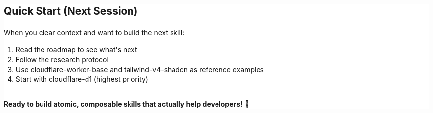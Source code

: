 
## Quick Start (Next Session)

When you clear context and want to build the next skill:

1. Read the roadmap to see what's next
2. Follow the research protocol
3. Use cloudflare-worker-base and tailwind-v4-shadcn as reference examples
4. Start with cloudflare-d1 (highest priority)

---

**Ready to build atomic, composable skills that actually help developers!** 🚀
